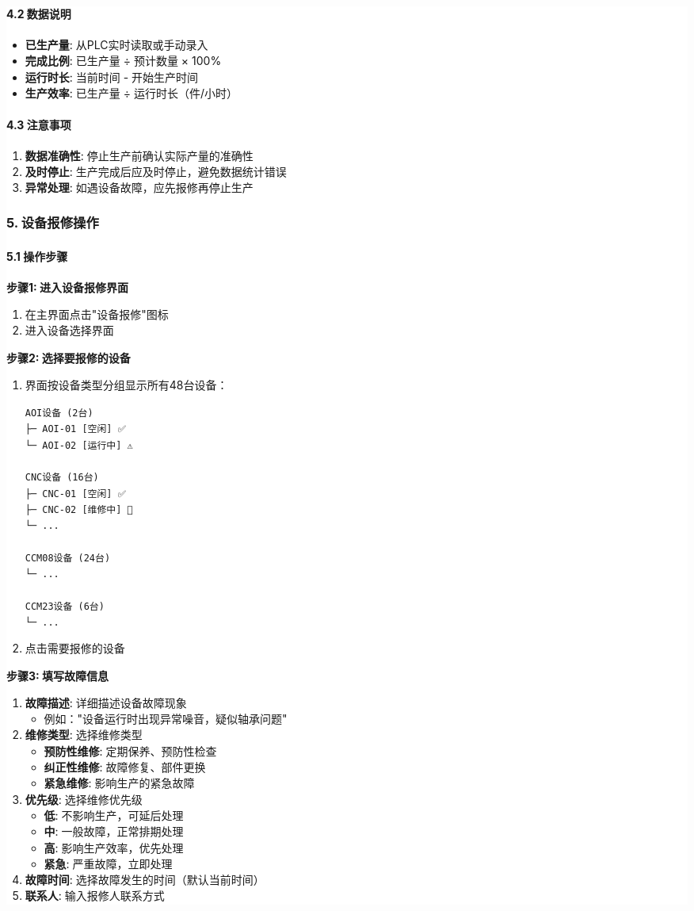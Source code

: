 #### 4.2 数据说明

- **已生产量**: 从PLC实时读取或手动录入
- **完成比例**: 已生产量 ÷ 预计数量 × 100%
- **运行时长**: 当前时间 - 开始生产时间
- **生产效率**: 已生产量 ÷ 运行时长（件/小时）

#### 4.3 注意事项

1. **数据准确性**: 停止生产前确认实际产量的准确性
2. **及时停止**: 生产完成后应及时停止，避免数据统计错误
3. **异常处理**: 如遇设备故障，应先报修再停止生产

### 5. 设备报修操作

#### 5.1 操作步骤

**步骤1: 进入设备报修界面**
1. 在主界面点击"设备报修"图标
2. 进入设备选择界面

**步骤2: 选择要报修的设备**
1. 界面按设备类型分组显示所有48台设备：
   ```
   AOI设备 (2台)
   ├─ AOI-01 [空闲] ✅
   └─ AOI-02 [运行中] ⚠️
   
   CNC设备 (16台)
   ├─ CNC-01 [空闲] ✅
   ├─ CNC-02 [维修中] 🔧
   └─ ...
   
   CCM08设备 (24台)
   └─ ...
   
   CCM23设备 (6台)
   └─ ...
   ```
2. 点击需要报修的设备

**步骤3: 填写故障信息**
1. **故障描述**: 详细描述设备故障现象
   - 例如："设备运行时出现异常噪音，疑似轴承问题"
2. **维修类型**: 选择维修类型
   - **预防性维修**: 定期保养、预防性检查
   - **纠正性维修**: 故障修复、部件更换
   - **紧急维修**: 影响生产的紧急故障
3. **优先级**: 选择维修优先级
   - **低**: 不影响生产，可延后处理
   - **中**: 一般故障，正常排期处理
   - **高**: 影响生产效率，优先处理
   - **紧急**: 严重故障，立即处理
4. **故障时间**: 选择故障发生的时间（默认当前时间）
5. **联系人**: 输入报修人联系方式
